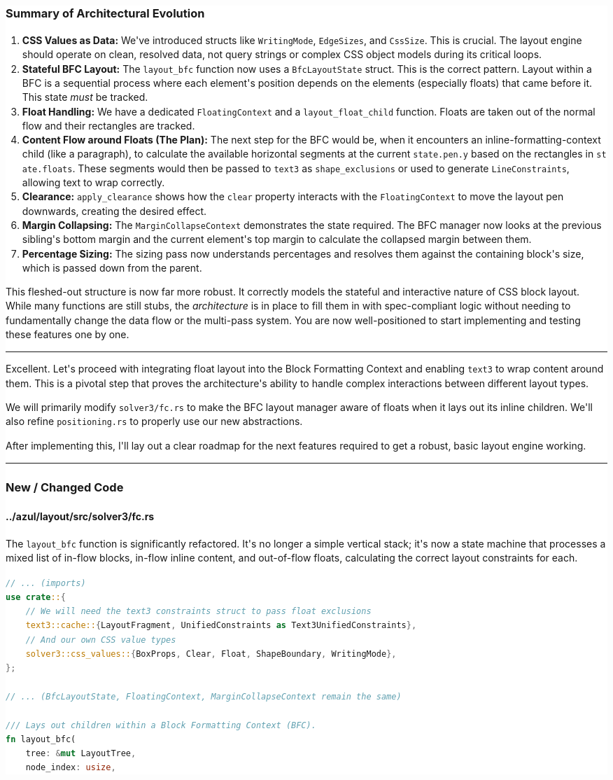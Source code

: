 ### Summary of Architectural Evolution

1.  **CSS Values as Data:** We've introduced structs like `WritingMode`, `EdgeSizes`, and `CssSize`. This is crucial. The layout engine should operate on clean, resolved data, not query strings or complex CSS object models during its critical loops.
2.  **Stateful BFC Layout:** The `layout_bfc` function now uses a `BfcLayoutState` struct. This is the correct pattern. Layout within a BFC is a sequential process where each element's position depends on the elements (especially floats) that came before it. This state *must* be tracked.
3.  **Float Handling:** We have a dedicated `FloatingContext` and a `layout_float_child` function. Floats are taken out of the normal flow and their rectangles are tracked.
4.  **Content Flow around Floats (The Plan):** The next step for the BFC would be, when it encounters an inline-formatting-context child (like a paragraph), to calculate the available horizontal segments at the current `state.pen.y` based on the rectangles in `state.floats`. These segments would then be passed to `text3` as `shape_exclusions` or used to generate `LineConstraints`, allowing text to wrap correctly.
5.  **Clearance:** `apply_clearance` shows how the `clear` property interacts with the `FloatingContext` to move the layout pen downwards, creating the desired effect.
6.  **Margin Collapsing:** The `MarginCollapseContext` demonstrates the state required. The BFC manager now looks at the previous sibling's bottom margin and the current element's top margin to calculate the collapsed margin between them.
7.  **Percentage Sizing:** The sizing pass now understands percentages and resolves them against the containing block's size, which is passed down from the parent.

This fleshed-out structure is now far more robust. It correctly models the stateful and interactive nature of CSS block layout. While many functions are still stubs, the *architecture* is in place to fill them in with spec-compliant logic without needing to fundamentally change the data flow or the multi-pass system. You are now well-positioned to start implementing and testing these features one by one.

---

Excellent. Let's proceed with integrating float layout into the Block Formatting Context and enabling `text3` to wrap content around them. This is a pivotal step that proves the architecture's ability to handle complex interactions between different layout types.

We will primarily modify `solver3/fc.rs` to make the BFC layout manager aware of floats when it lays out its inline children. We'll also refine `positioning.rs` to properly use our new abstractions.

After implementing this, I'll lay out a clear roadmap for the next features required to get a robust, basic layout engine working.

---

### New / Changed Code

#### ../azul/layout/src/solver3/fc.rs

The `layout_bfc` function is significantly refactored. It's no longer a simple vertical stack; it's now a state machine that processes a mixed list of in-flow blocks, in-flow inline content, and out-of-flow floats, calculating the correct layout constraints for each.

```rust
// ... (imports)
use crate::{
    // We will need the text3 constraints struct to pass float exclusions
    text3::cache::{LayoutFragment, UnifiedConstraints as Text3UnifiedConstraints},
    // And our own CSS value types
    solver3::css_values::{BoxProps, Clear, Float, ShapeBoundary, WritingMode},
};

// ... (BfcLayoutState, FloatingContext, MarginCollapseContext remain the same)

/// Lays out children within a Block Formatting Context (BFC).
fn layout_bfc(
    tree: &mut LayoutTree,
    node_index: usize,
```